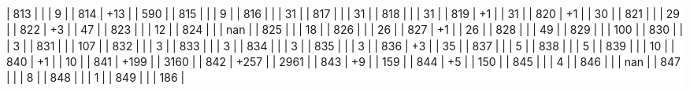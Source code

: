 | 813 |       |          |       9 |
| 814 |   +13 |          |     590 |
| 815 |       |          |       9 |
| 816 |       |          |      31 |
| 817 |       |          |      31 |
| 818 |       |          |      31 |
| 819 |    +1 |          |      31 |
| 820 |    +1 |          |      30 |
| 821 |       |          |      29 |
| 822 |    +3 |          |      47 |
| 823 |       |          |      12 |
| 824 |       |          |     nan |
| 825 |       |          |      18 |
| 826 |       |          |      26 |
| 827 |    +1 |          |      26 |
| 828 |       |          |      49 |
| 829 |       |          |     100 |
| 830 |       |          |       3 |
| 831 |       |          |     107 |
| 832 |       |          |       3 |
| 833 |       |          |       3 |
| 834 |       |          |       3 |
| 835 |       |          |       3 |
| 836 |    +3 |          |      35 |
| 837 |       |          |       5 |
| 838 |       |          |       5 |
| 839 |       |          |      10 |
| 840 |    +1 |          |      10 |
| 841 |  +199 |          |    3160 |
| 842 |  +257 |          |    2961 |
| 843 |    +9 |          |     159 |
| 844 |    +5 |          |     150 |
| 845 |       |          |       4 |
| 846 |       |          |     nan |
| 847 |       |          |       8 |
| 848 |       |          |       1 |
| 849 |       |          |     186 |